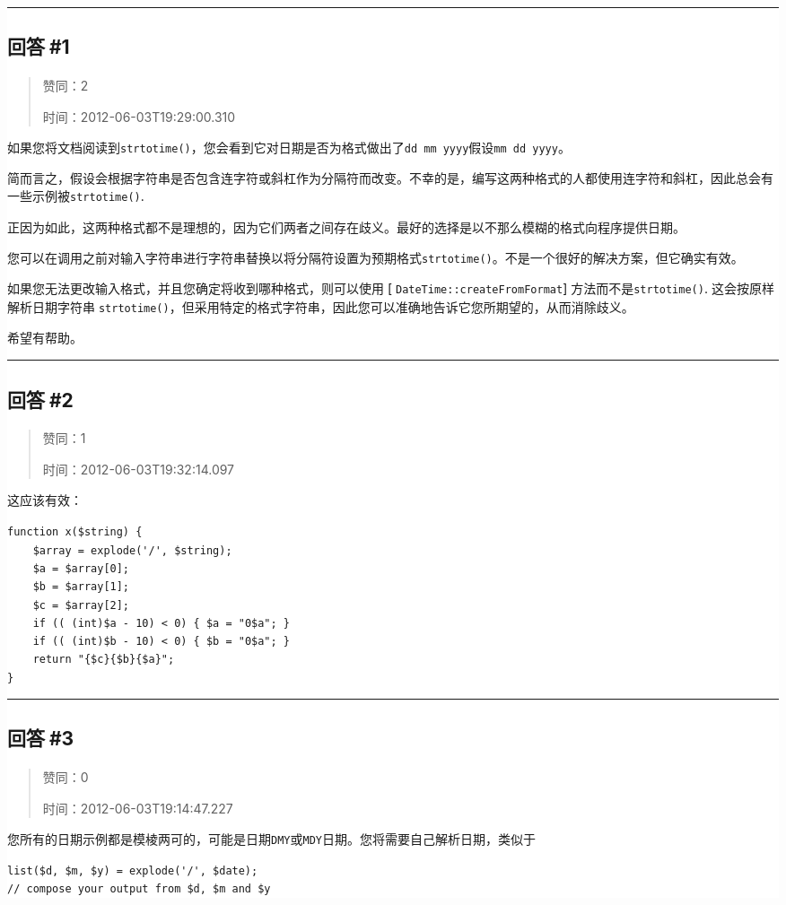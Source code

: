 * * *

## 回答 #1

> 赞同：2
> 
> 时间：2012-06-03T19:29:00.310

如果您将文档阅读到`strtotime()`，您会看到它对日期是否为格式做出了`dd mm yyyy`假设`mm dd yyyy`。

简而言之，假设会根据字符串是否包含连字符或斜杠作为分隔符而改变。不幸的是，编写这两种格式的人都使用连字符和斜杠，因此总会有一些示例被`strtotime()`.

正因为如此，这两种格式都不是理想的，因为它们两者之间存在歧义。最好的选择是以不那么模糊的格式向程序提供日期。

您可以在调用之前对输入字符串进行字符串替换以将分隔符设置为预期格式`strtotime()`。不是一个很好的解决方案，但它确实有效。

如果您无法更改输入格式，并且您确定将收到哪种格式，则可以使用 [ `DateTime::createFromFormat`] 方法而不是`strtotime()`. 这会按原样解析日期字符串 `strtotime()`，但采用特定的格式字符串，因此您可以准确地告诉它您所期望的，从而消除歧义。

希望有帮助。

* * *

## 回答 #2

> 赞同：1
> 
> 时间：2012-06-03T19:32:14.097

这应该有效：

```
function x($string) {
    $array = explode('/', $string);
    $a = $array[0];
    $b = $array[1];
    $c = $array[2];
    if (( (int)$a - 10) < 0) { $a = "0$a"; }
    if (( (int)$b - 10) < 0) { $b = "0$a"; }
    return "{$c}{$b}{$a}";
} 
```

* * *

## 回答 #3

> 赞同：0
> 
> 时间：2012-06-03T19:14:47.227

您所有的日期示例都是模棱两可的，可能是日期`DMY`或`MDY`日期。您将需要自己解析日期，类似于

```
list($d, $m, $y) = explode('/', $date);
// compose your output from $d, $m and $y 
```
